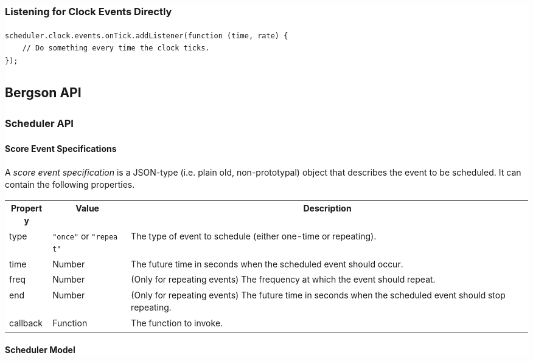 ### Listening for Clock Events Directly ###

    scheduler.clock.events.onTick.addListener(function (time, rate) {
        // Do something every time the clock ticks.
    });


Bergson API
-------------

### Scheduler API ###

#### Score Event Specifications ####

A _score event specification_ is a JSON-type (i.e. plain old, non-prototypal) object that describes the event to be scheduled. It can contain the following properties.

<table>
    <tr>
        <th>Property</th>
        <th>Value</th>
        <th>Description</th>
    </tr>
    <tr>
        <td>type</td>
        <td><code>"once"</code> or <code>"repeat"</code></td>
        <td>The type of event to schedule (either one-time or repeating).</td>
    </tr>
    <tr>
        <td>time</td>
        <td>Number</td>
        <td>The future time in seconds when the scheduled event should occur.</td>
    </tr>
    <tr>
        <td>freq</td>
        <td>Number</td>
        <td>(Only for repeating events) The frequency at which the event should repeat.</td>
    </tr>
    <tr>
        <td>end</td>
        <td>Number</td>
        <td>(Only for repeating events) The future time in seconds when the scheduled event should stop repeating.</td>
    </tr>
    <tr>
        <td>callback</td>
        <td>Function</td>
        <td>The function to invoke.</td>
    </tr>
</table>

#### Scheduler Model ####
